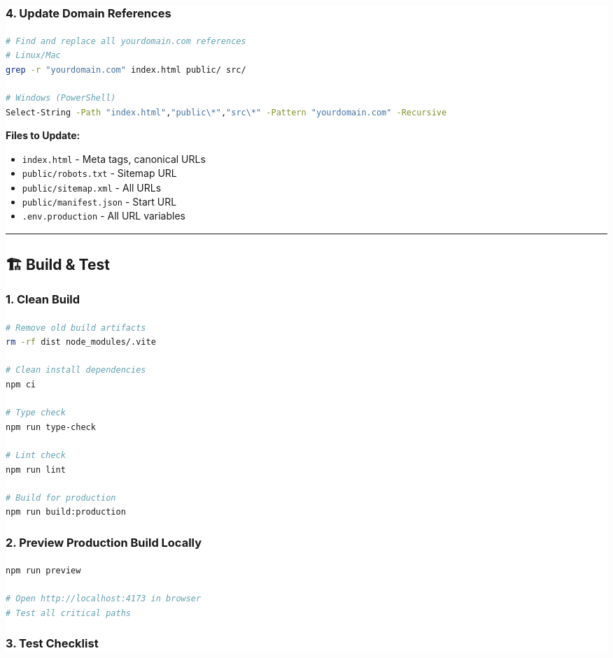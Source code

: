 ### 4. Update Domain References

```bash
# Find and replace all yourdomain.com references
# Linux/Mac
grep -r "yourdomain.com" index.html public/ src/

# Windows (PowerShell)
Select-String -Path "index.html","public\*","src\*" -Pattern "yourdomain.com" -Recursive
```

**Files to Update:**

- `index.html` - Meta tags, canonical URLs
- `public/robots.txt` - Sitemap URL
- `public/sitemap.xml` - All URLs
- `public/manifest.json` - Start URL
- `.env.production` - All URL variables

---

## 🏗️ Build & Test

### 1. Clean Build

```bash
# Remove old build artifacts
rm -rf dist node_modules/.vite

# Clean install dependencies
npm ci

# Type check
npm run type-check

# Lint check
npm run lint

# Build for production
npm run build:production
```

### 2. Preview Production Build Locally

```bash
npm run preview

# Open http://localhost:4173 in browser
# Test all critical paths
```

### 3. Test Checklist
